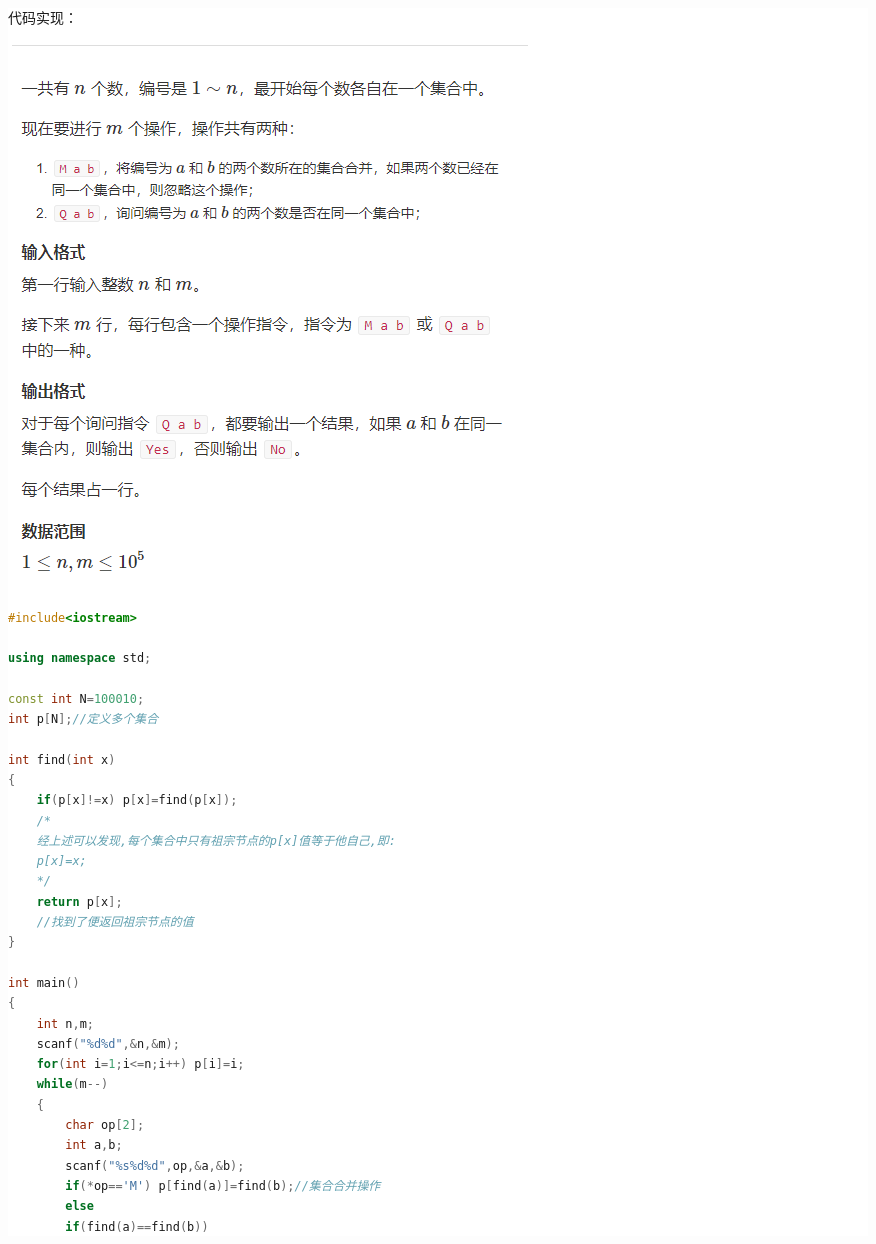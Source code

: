 代码实现：

![image-20220318011803511](AcWing.assets/image-20220318011803511.png)



```C++
#include<iostream>

using namespace std;

const int N=100010;
int p[N];//定义多个集合

int find(int x)
{
    if(p[x]!=x) p[x]=find(p[x]);
    /*
    经上述可以发现,每个集合中只有祖宗节点的p[x]值等于他自己,即:
    p[x]=x;
    */
    return p[x];
    //找到了便返回祖宗节点的值
}

int main()
{
    int n,m;
    scanf("%d%d",&n,&m);
    for(int i=1;i<=n;i++) p[i]=i;
    while(m--)
    {
        char op[2];
        int a,b;
        scanf("%s%d%d",op,&a,&b);
        if(*op=='M') p[find(a)]=find(b);//集合合并操作
        else
        if(find(a)==find(b))
```
